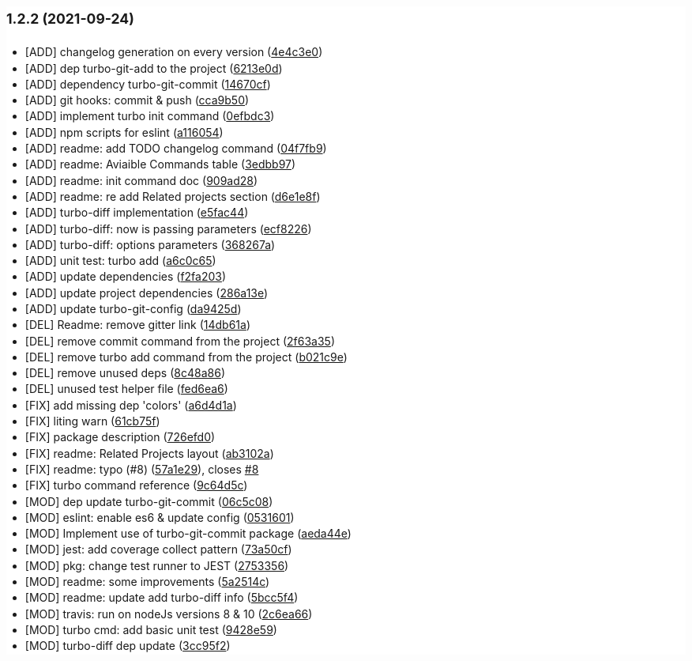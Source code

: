 ## <small>1.2.2 (2021-09-24)</small>

* [ADD] changelog generation on every version ([4e4c3e0](https://github.com/labs-js/turbo-git/commit/4e4c3e0))
* [ADD] dep turbo-git-add to the project ([6213e0d](https://github.com/labs-js/turbo-git/commit/6213e0d))
* [ADD] dependency turbo-git-commit ([14670cf](https://github.com/labs-js/turbo-git/commit/14670cf))
* [ADD] git hooks: commit & push ([cca9b50](https://github.com/labs-js/turbo-git/commit/cca9b50))
* [ADD] implement turbo init command ([0efbdc3](https://github.com/labs-js/turbo-git/commit/0efbdc3))
* [ADD] npm scripts for eslint ([a116054](https://github.com/labs-js/turbo-git/commit/a116054))
* [ADD] readme: add TODO changelog command ([04f7fb9](https://github.com/labs-js/turbo-git/commit/04f7fb9))
* [ADD] readme: Aviaible Commands table ([3edbb97](https://github.com/labs-js/turbo-git/commit/3edbb97))
* [ADD] readme: init command doc ([909ad28](https://github.com/labs-js/turbo-git/commit/909ad28))
* [ADD] readme: re add Related projects section ([d6e1e8f](https://github.com/labs-js/turbo-git/commit/d6e1e8f))
* [ADD] turbo-diff implementation ([e5fac44](https://github.com/labs-js/turbo-git/commit/e5fac44))
* [ADD] turbo-diff: now is passing parameters ([ecf8226](https://github.com/labs-js/turbo-git/commit/ecf8226))
* [ADD] turbo-diff: options parameters ([368267a](https://github.com/labs-js/turbo-git/commit/368267a))
* [ADD] unit test: turbo add ([a6c0c65](https://github.com/labs-js/turbo-git/commit/a6c0c65))
* [ADD] update dependencies ([f2fa203](https://github.com/labs-js/turbo-git/commit/f2fa203))
* [ADD] update project dependencies ([286a13e](https://github.com/labs-js/turbo-git/commit/286a13e))
* [ADD] update turbo-git-config ([da9425d](https://github.com/labs-js/turbo-git/commit/da9425d))
* [DEL] Readme: remove gitter link ([14db61a](https://github.com/labs-js/turbo-git/commit/14db61a))
* [DEL] remove commit command from the project ([2f63a35](https://github.com/labs-js/turbo-git/commit/2f63a35))
* [DEL] remove turbo add command from the project ([b021c9e](https://github.com/labs-js/turbo-git/commit/b021c9e))
* [DEL] remove unused deps ([8c48a86](https://github.com/labs-js/turbo-git/commit/8c48a86))
* [DEL] unused test helper file ([fed6ea6](https://github.com/labs-js/turbo-git/commit/fed6ea6))
* [FIX] add missing dep 'colors' ([a6d4d1a](https://github.com/labs-js/turbo-git/commit/a6d4d1a))
* [FIX] liting warn ([61cb75f](https://github.com/labs-js/turbo-git/commit/61cb75f))
* [FIX] package description ([726efd0](https://github.com/labs-js/turbo-git/commit/726efd0))
* [FIX] readme: Related Projects layout ([ab3102a](https://github.com/labs-js/turbo-git/commit/ab3102a))
* [FIX] readme: typo (#8) ([57a1e29](https://github.com/labs-js/turbo-git/commit/57a1e29)), closes [#8](https://github.com/labs-js/turbo-git/issues/8)
* [FIX] turbo command reference ([9c64d5c](https://github.com/labs-js/turbo-git/commit/9c64d5c))
* [MOD] dep update turbo-git-commit ([06c5c08](https://github.com/labs-js/turbo-git/commit/06c5c08))
* [MOD] eslint: enable es6 & update config ([0531601](https://github.com/labs-js/turbo-git/commit/0531601))
* [MOD] Implement use of turbo-git-commit package ([aeda44e](https://github.com/labs-js/turbo-git/commit/aeda44e))
* [MOD] jest: add coverage collect pattern ([73a50cf](https://github.com/labs-js/turbo-git/commit/73a50cf))
* [MOD] pkg: change test runner to JEST ([2753356](https://github.com/labs-js/turbo-git/commit/2753356))
* [MOD] readme: some improvements ([5a2514c](https://github.com/labs-js/turbo-git/commit/5a2514c))
* [MOD] readme: update add turbo-diff info ([5bcc5f4](https://github.com/labs-js/turbo-git/commit/5bcc5f4))
* [MOD] travis: run on nodeJs versions 8 & 10 ([2c6ea66](https://github.com/labs-js/turbo-git/commit/2c6ea66))
* [MOD] turbo cmd: add basic unit test ([9428e59](https://github.com/labs-js/turbo-git/commit/9428e59))
* [MOD] turbo-diff dep update ([3cc95f2](https://github.com/labs-js/turbo-git/commit/3cc95f2))